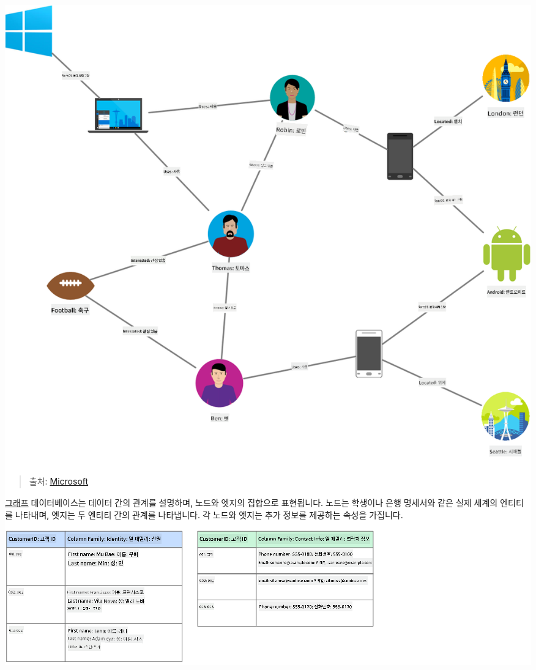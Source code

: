 ![사람, 관심사, 위치 간의 관계를 보여주는 그래프 데이터 저장소의 그래픽 표현](../../../../translated_images/graph-db.d13629152f79a9dac895b20fa7d841d4d4d6f6008b1382227c3bbd200fd4cfa1.ko.png)
> 출처: [Microsoft](https://docs.microsoft.com/en-us/azure/cosmos-db/graph/graph-introduction#graph-database-by-example)

[그래프](https://docs.microsoft.com/en-us/azure/architecture/data-guide/big-data/non-relational-data#graph-data-stores) 데이터베이스는 데이터 간의 관계를 설명하며, 노드와 엣지의 집합으로 표현됩니다. 노드는 학생이나 은행 명세서와 같은 실제 세계의 엔티티를 나타내며, 엣지는 두 엔티티 간의 관계를 나타냅니다. 각 노드와 엣지는 추가 정보를 제공하는 속성을 가집니다.

![Identity와 Contact Info라는 두 개의 열 그룹을 가진 고객 데이터베이스를 보여주는 열 기반 데이터 저장소의 그래픽 표현](../../../../translated_images/columnar-db.ffcfe73c3e9063a8c8f93f8ace85e1200863584b1e324eb5159d8ca10f62ec04.ko.png)
